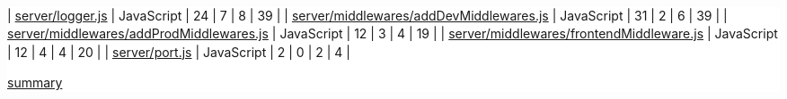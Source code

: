| [server/logger.js](/server/logger.js) | JavaScript | 24 | 7 | 8 | 39 |
| [server/middlewares/addDevMiddlewares.js](/server/middlewares/addDevMiddlewares.js) | JavaScript | 31 | 2 | 6 | 39 |
| [server/middlewares/addProdMiddlewares.js](/server/middlewares/addProdMiddlewares.js) | JavaScript | 12 | 3 | 4 | 19 |
| [server/middlewares/frontendMiddleware.js](/server/middlewares/frontendMiddleware.js) | JavaScript | 12 | 4 | 4 | 20 |
| [server/port.js](/server/port.js) | JavaScript | 2 | 0 | 2 | 4 |

[summary](results.md)